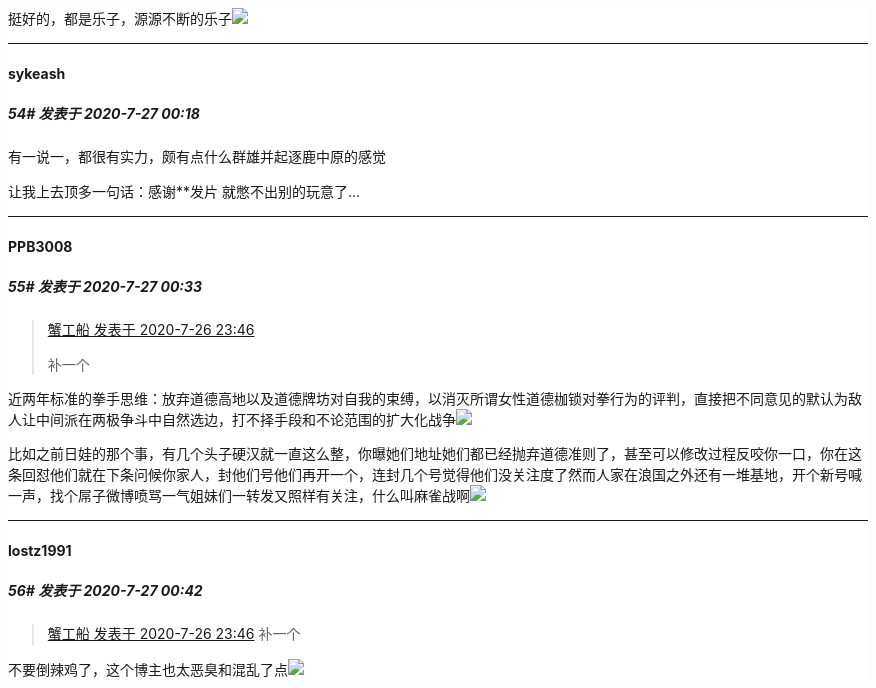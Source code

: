 


挺好的，都是乐子，源源不断的乐子<img src="https://static.saraba1st.com/image/smiley/face2017/067.png" referrerpolicy="no-referrer">







*****

####  sykeash  
##### 54#       发表于 2020-7-27 00:18




有一说一，都很有实力，颇有点什么群雄并起逐鹿中原的感觉


让我上去顶多一句话：感谢**发片 就憋不出别的玩意了…







*****

####  PPB3008  
##### 55#       发表于 2020-7-27 00:33



<blockquote><a href="httphttps://bbs.saraba1st.com/2b/forum.php?mod=redirect&amp;goto=findpost&amp;pid=48224380&amp;ptid=1951481" target="_blank">蟹工船 发表于 2020-7-26 23:46</a>

补一个</blockquote>
近两年标准的拳手思维：放弃道德高地以及道德牌坊对自我的束缚，以消灭所谓女性道德枷锁对拳行为的评判，直接把不同意见的默认为敌人让中间派在两极争斗中自然选边，打不择手段和不论范围的扩大化战争<img src="https://static.saraba1st.com/image/smiley/face2017/067.png" referrerpolicy="no-referrer">



比如之前日娃的那个事，有几个头子硬汉就一直这么整，你曝她们地址她们都已经抛弃道德准则了，甚至可以修改过程反咬你一口，你在这条回怼他们就在下条问候你家人，封他们号他们再开一个，连封几个号觉得他们没关注度了然而人家在浪国之外还有一堆基地，开个新号喊一声，找个屌子微博喷骂一气姐妹们一转发又照样有关注，什么叫麻雀战啊<img src="https://static.saraba1st.com/image/smiley/face2017/067.png" referrerpolicy="no-referrer">








*****

####  lostz1991  
##### 56#       发表于 2020-7-27 00:42



<blockquote><a href="httphttps://bbs.saraba1st.com/2b/forum.php?mod=redirect&amp;goto=findpost&amp;pid=48224380&amp;ptid=1951481" target="_blank">蟹工船 发表于 2020-7-26 23:46</a>
补一个</blockquote>
不要倒辣鸡了，这个博主也太恶臭和混乱了点<img src="https://static.saraba1st.com/image/smiley/face2017/067.png" referrerpolicy="no-referrer">
